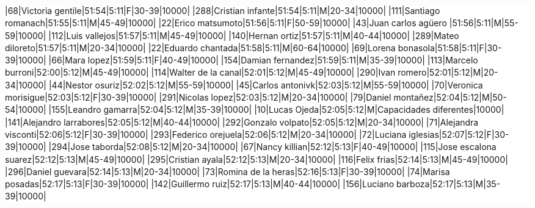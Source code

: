 |68|Victoria gentile|51:54|5:11|F|30-39|10000|
|288|Cristian infante|51:54|5:11|M|20-34|10000|
|111|Santiago romanach|51:55|5:11|M|45-49|10000|
|22|Erico matsumoto|51:56|5:11|F|50-59|10000|
|43|Juan carlos agüero |51:56|5:11|M|55-59|10000|
|112|Luis vallejos|51:57|5:11|M|45-49|10000|
|140|Hernan ortiz|51:57|5:11|M|40-44|10000|
|289|Mateo diloreto|51:57|5:11|M|20-34|10000|
|22|Eduardo chantada|51:58|5:11|M|60-64|10000|
|69|Lorena bonasola|51:58|5:11|F|30-39|10000|
|66|Mara lopez|51:59|5:11|F|40-49|10000|
|154|Damian fernandez|51:59|5:11|M|35-39|10000|
|113|Marcelo burroni|52:00|5:12|M|45-49|10000|
|114|Walter de la canal|52:01|5:12|M|45-49|10000|
|290|Ivan romero|52:01|5:12|M|20-34|10000|
|44|Nestor osuriz|52:02|5:12|M|55-59|10000|
|45|Carlos antonivk|52:03|5:12|M|55-59|10000|
|70|Veronica morisigue|52:03|5:12|F|30-39|10000|
|291|Nicolas lopez|52:03|5:12|M|20-34|10000|
|79|Daniel montañez|52:04|5:12|M|50-54|10000|
|155|Leandro gamarra|52:04|5:12|M|35-39|10000|
|10|Lucas Ojeda|52:05|5:12|M|Capacidades diferentes|10000|
|141|Alejandro larrabores|52:05|5:12|M|40-44|10000|
|292|Gonzalo volpato|52:05|5:12|M|20-34|10000|
|71|Alejandra visconti|52:06|5:12|F|30-39|10000|
|293|Federico orejuela|52:06|5:12|M|20-34|10000|
|72|Luciana iglesias|52:07|5:12|F|30-39|10000|
|294|Jose taborda|52:08|5:12|M|20-34|10000|
|67|Nancy killian|52:12|5:13|F|40-49|10000|
|115|Jose escalona suarez|52:12|5:13|M|45-49|10000|
|295|Cristian ayala|52:12|5:13|M|20-34|10000|
|116|Felix frias|52:14|5:13|M|45-49|10000|
|296|Daniel guevara|52:14|5:13|M|20-34|10000|
|73|Romina de la heras|52:16|5:13|F|30-39|10000|
|74|Marisa posadas|52:17|5:13|F|30-39|10000|
|142|Guillermo ruiz|52:17|5:13|M|40-44|10000|
|156|Luciano barboza|52:17|5:13|M|35-39|10000|
